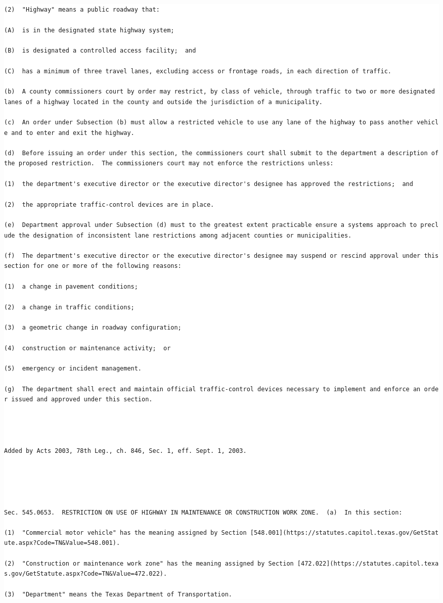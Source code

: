     (2)  "Highway" means a public roadway that:
    
    (A)  is in the designated state highway system;
    
    (B)  is designated a controlled access facility;  and
    
    (C)  has a minimum of three travel lanes, excluding access or frontage roads, in each direction of traffic.
    
    (b)  A county commissioners court by order may restrict, by class of vehicle, through traffic to two or more designated lanes of a highway located in the county and outside the jurisdiction of a municipality.
    
    (c)  An order under Subsection (b) must allow a restricted vehicle to use any lane of the highway to pass another vehicle and to enter and exit the highway.
    
    (d)  Before issuing an order under this section, the commissioners court shall submit to the department a description of the proposed restriction.  The commissioners court may not enforce the restrictions unless:
    
    (1)  the department's executive director or the executive director's designee has approved the restrictions;  and
    
    (2)  the appropriate traffic-control devices are in place.
    
    (e)  Department approval under Subsection (d) must to the greatest extent practicable ensure a systems approach to preclude the designation of inconsistent lane restrictions among adjacent counties or municipalities.
    
    (f)  The department's executive director or the executive director's designee may suspend or rescind approval under this section for one or more of the following reasons:
    
    (1)  a change in pavement conditions;
    
    (2)  a change in traffic conditions;
    
    (3)  a geometric change in roadway configuration;
    
    (4)  construction or maintenance activity;  or
    
    (5)  emergency or incident management.
    
    (g)  The department shall erect and maintain official traffic-control devices necessary to implement and enforce an order issued and approved under this section.
    
    
    
    
    Added by Acts 2003, 78th Leg., ch. 846, Sec. 1, eff. Sept. 1, 2003.
    
    
    
    
    
    Sec. 545.0653.  RESTRICTION ON USE OF HIGHWAY IN MAINTENANCE OR CONSTRUCTION WORK ZONE.  (a)  In this section:
    
    (1)  "Commercial motor vehicle" has the meaning assigned by Section [548.001](https://statutes.capitol.texas.gov/GetStatute.aspx?Code=TN&Value=548.001).
    
    (2)  "Construction or maintenance work zone" has the meaning assigned by Section [472.022](https://statutes.capitol.texas.gov/GetStatute.aspx?Code=TN&Value=472.022).
    
    (3)  "Department" means the Texas Department of Transportation.
    
